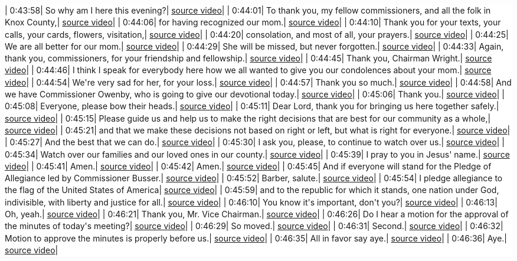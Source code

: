 | 0:43:58| So why am I here this evening?| [source video](https://archive.org/details/CoCom160328?start=2638)|
| 0:44:01| To thank you, my fellow commissioners, and all the folk in Knox County,| [source video](https://archive.org/details/CoCom160328?start=2641)|
| 0:44:06| for having recognized our mom.| [source video](https://archive.org/details/CoCom160328?start=2646)|
| 0:44:10| Thank you for your texts, your calls, your cards, flowers, visitation,| [source video](https://archive.org/details/CoCom160328?start=2650)|
| 0:44:20| consolation, and most of all, your prayers.| [source video](https://archive.org/details/CoCom160328?start=2660)|
| 0:44:25| We are all better for our mom.| [source video](https://archive.org/details/CoCom160328?start=2665)|
| 0:44:29| She will be missed, but never forgotten.| [source video](https://archive.org/details/CoCom160328?start=2669)|
| 0:44:33| Again, thank you, commissioners, for your friendship and fellowship.| [source video](https://archive.org/details/CoCom160328?start=2673)|
| 0:44:45| Thank you, Chairman Wright.| [source video](https://archive.org/details/CoCom160328?start=2685)|
| 0:44:46| I think I speak for everybody here how we all wanted to give you our condolences about your mom.| [source video](https://archive.org/details/CoCom160328?start=2686)|
| 0:44:54| We're very sad for her, for your loss.| [source video](https://archive.org/details/CoCom160328?start=2694)|
| 0:44:57| Thank you so much.| [source video](https://archive.org/details/CoCom160328?start=2697)|
| 0:44:58| And we have Commissioner Owenby, who is going to give our devotional today.| [source video](https://archive.org/details/CoCom160328?start=2698)|
| 0:45:06| Thank you.| [source video](https://archive.org/details/CoCom160328?start=2706)|
| 0:45:08| Everyone, please bow their heads.| [source video](https://archive.org/details/CoCom160328?start=2708)|
| 0:45:11| Dear Lord, thank you for bringing us here together safely.| [source video](https://archive.org/details/CoCom160328?start=2711)|
| 0:45:15| Please guide us and help us to make the right decisions that are best for our community as a whole,| [source video](https://archive.org/details/CoCom160328?start=2715)|
| 0:45:21| and that we make these decisions not based on right or left, but what is right for everyone.| [source video](https://archive.org/details/CoCom160328?start=2721)|
| 0:45:27| And the best that we can do.| [source video](https://archive.org/details/CoCom160328?start=2727)|
| 0:45:30| I ask you, please, to continue to watch over us.| [source video](https://archive.org/details/CoCom160328?start=2730)|
| 0:45:34| Watch over our families and our loved ones in our county.| [source video](https://archive.org/details/CoCom160328?start=2734)|
| 0:45:39| I pray to you in Jesus' name.| [source video](https://archive.org/details/CoCom160328?start=2739)|
| 0:45:41| Amen.| [source video](https://archive.org/details/CoCom160328?start=2741)|
| 0:45:42| Amen.| [source video](https://archive.org/details/CoCom160328?start=2742)|
| 0:45:45| And if everyone will stand for the Pledge of Allegiance led by Commissioner Busser.| [source video](https://archive.org/details/CoCom160328?start=2745)|
| 0:45:52| Barber, salute.| [source video](https://archive.org/details/CoCom160328?start=2752)|
| 0:45:54| I pledge allegiance to the flag of the United States of America| [source video](https://archive.org/details/CoCom160328?start=2754)|
| 0:45:59| and to the republic for which it stands, one nation under God, indivisible, with liberty and justice for all.| [source video](https://archive.org/details/CoCom160328?start=2759)|
| 0:46:10| You know it's important, don't you?| [source video](https://archive.org/details/CoCom160328?start=2770)|
| 0:46:13| Oh, yeah.| [source video](https://archive.org/details/CoCom160328?start=2773)|
| 0:46:21| Thank you, Mr. Vice Chairman.| [source video](https://archive.org/details/CoCom160328?start=2781)|
| 0:46:26| Do I hear a motion for the approval of the minutes of today's meeting?| [source video](https://archive.org/details/CoCom160328?start=2786)|
| 0:46:29| So moved.| [source video](https://archive.org/details/CoCom160328?start=2789)|
| 0:46:31| Second.| [source video](https://archive.org/details/CoCom160328?start=2791)|
| 0:46:32| Motion to approve the minutes is properly before us.| [source video](https://archive.org/details/CoCom160328?start=2792)|
| 0:46:35| All in favor say aye.| [source video](https://archive.org/details/CoCom160328?start=2795)|
| 0:46:36| Aye.| [source video](https://archive.org/details/CoCom160328?start=2796)|